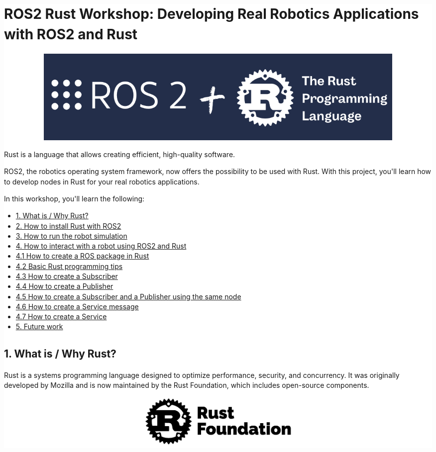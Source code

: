 # ROS2 Rust Workshop: Developing Real Robotics Applications with ROS2 and Rust

<p style="text-align: center">
  <img src="../images/ROS2_Rust.png" width="700" title="ROS2 RUST logo">
</p>

Rust is a language that allows creating efficient, high-quality software.

ROS2, the robotics operating system framework, now offers the possibility to be used with Rust. With this project, you'll learn how to develop nodes in Rust for your real robotics applications.

In this workshop, you'll learn the following:

* [1. What is / Why Rust?](#whatisrust)
* [2. How to install Rust with ROS2](#howtoinstallrust)
* [3. How to run the robot simulation](#setupworkspace)
* [4. How to interact with a robot using ROS2 and Rust](#movearobotwithROS2)
* [4.1 How to create a ROS package in Rust](#createarustrospackage)
* [4.2 Basic Rust programming tips](#basicrustprogrammingtips)
* [4.3 How to create a Subscriber](#howtocreateasubscribertoscantopicinrust)
* [4.4 How to create a Publisher](#howtocreateapublishertocmdvelinrust)
* [4.5 How to create a Subscriber and a Publisher using the same node](#howtocreatasubandpub)
* [4.6 How to create a Service message](#howtocreateasrvmessage)
* [4.7 How to create a Service](#howtocreateaservice)
* [5. Future work](#futurework)

## <a name="whatisrust"></a> 1. What is / Why Rust?

Rust is a systems programming language designed to optimize performance, security, and concurrency. It was originally developed by Mozilla and is now maintained by the Rust Foundation, which includes open-source components.

<div align="center">
    <img src="../images/Rust_Foundation_logo.png" width="300" alt="The Rust foundation">
</div>
